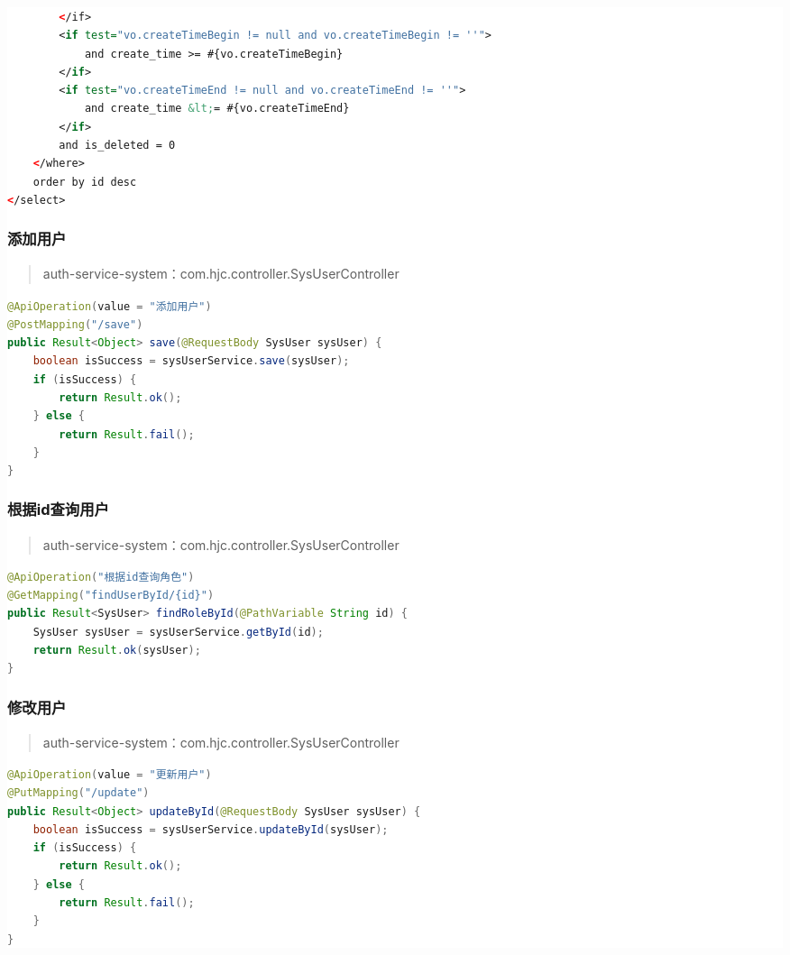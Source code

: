 ```xml
        </if>
        <if test="vo.createTimeBegin != null and vo.createTimeBegin != ''">
            and create_time >= #{vo.createTimeBegin}
        </if>
        <if test="vo.createTimeEnd != null and vo.createTimeEnd != ''">
            and create_time &lt;= #{vo.createTimeEnd}
        </if>
        and is_deleted = 0
    </where>
    order by id desc
</select>
```

### 添加用户

> auth-service-system：com.hjc.controller.SysUserController

```java
@ApiOperation(value = "添加用户")
@PostMapping("/save")
public Result<Object> save(@RequestBody SysUser sysUser) {
    boolean isSuccess = sysUserService.save(sysUser);
    if (isSuccess) {
        return Result.ok();
    } else {
        return Result.fail();
    }
}
```

### 根据id查询用户

> auth-service-system：com.hjc.controller.SysUserController

```java
@ApiOperation("根据id查询角色")
@GetMapping("findUserById/{id}")
public Result<SysUser> findRoleById(@PathVariable String id) {
    SysUser sysUser = sysUserService.getById(id);
    return Result.ok(sysUser);
}
```

### 修改用户

> auth-service-system：com.hjc.controller.SysUserController

```java
@ApiOperation(value = "更新用户")
@PutMapping("/update")
public Result<Object> updateById(@RequestBody SysUser sysUser) {
    boolean isSuccess = sysUserService.updateById(sysUser);
    if (isSuccess) {
        return Result.ok();
    } else {
        return Result.fail();
    }
}
```
